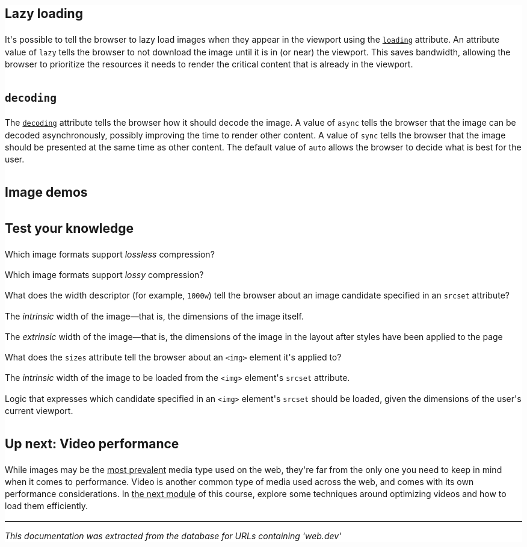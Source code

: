 ## Lazy loading

It's possible to tell the browser to lazy load images when they appear in the viewport using the [`loading`](https://developer.mozilla.org/docs/Web/API/HTMLImageElement/loading) attribute. An attribute value of `lazy` tells the browser to not download the image until it is in (or near) the viewport. This saves bandwidth, allowing the browser to prioritize the resources it needs to render the critical content that is already in the viewport.

## `decoding`

The [`decoding`](https://developer.mozilla.org/docs/Web/API/HTMLImageElement/decoding) attribute tells the browser how it should decode the image. A value of `async` tells the browser that the image can be decoded asynchronously, possibly improving the time to render other content. A value of `sync` tells the browser that the image should be presented at the same time as other content. The default value of `auto` allows the browser to decide what is best for the user.

## Image demos

## Test your knowledge

Which image formats support _lossless_ compression?

Which image formats support _lossy_ compression?

What does the width descriptor (for example, `1000w`) tell the browser about an image candidate specified in an `srcset` attribute?

The _intrinsic_ width of the image—that is, the dimensions of the image itself.

The _extrinsic_ width of the image—that is, the dimensions of the image in the layout after styles have been applied to the page

What does the `sizes` attribute tell the browser about an `<img>` element it's applied to?

The _intrinsic_ width of the image to be loaded from the `<img>` element's `srcset` attribute.

Logic that expresses which candidate specified in an `<img>` element's `srcset` should be loaded, given the dimensions of the user's current viewport.

## Up next: Video performance

While images may be the [most prevalent](https://almanac.httparchive.org/en/2022/page-weight#fig-3) media type used on the web, they're far from the only one you need to keep in mind when it comes to performance. Video is another common type of media used across the web, and comes with its own performance considerations. In [the next module](https://web.dev/learn/performance/video-performance) of this course, explore some techniques around optimizing videos and how to load them efficiently.

---

*This documentation was extracted from the database for URLs containing 'web.dev'*
